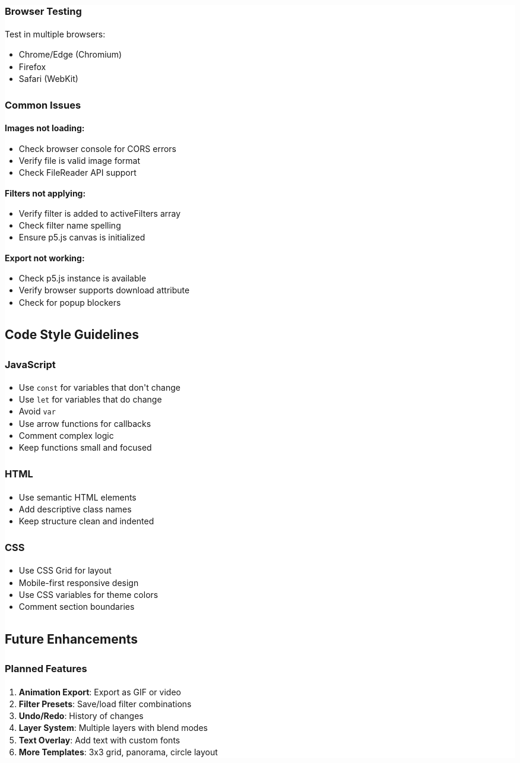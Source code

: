### Browser Testing
Test in multiple browsers:
- Chrome/Edge (Chromium)
- Firefox
- Safari (WebKit)

### Common Issues

**Images not loading:**
- Check browser console for CORS errors
- Verify file is valid image format
- Check FileReader API support

**Filters not applying:**
- Verify filter is added to activeFilters array
- Check filter name spelling
- Ensure p5.js canvas is initialized

**Export not working:**
- Check p5.js instance is available
- Verify browser supports download attribute
- Check for popup blockers

## Code Style Guidelines

### JavaScript
- Use `const` for variables that don't change
- Use `let` for variables that do change
- Avoid `var`
- Use arrow functions for callbacks
- Comment complex logic
- Keep functions small and focused

### HTML
- Use semantic HTML elements
- Add descriptive class names
- Keep structure clean and indented

### CSS
- Use CSS Grid for layout
- Mobile-first responsive design
- Use CSS variables for theme colors
- Comment section boundaries

## Future Enhancements

### Planned Features
1. **Animation Export**: Export as GIF or video
2. **Filter Presets**: Save/load filter combinations
3. **Undo/Redo**: History of changes
4. **Layer System**: Multiple layers with blend modes
5. **Text Overlay**: Add text with custom fonts
6. **More Templates**: 3x3 grid, panorama, circle layout
